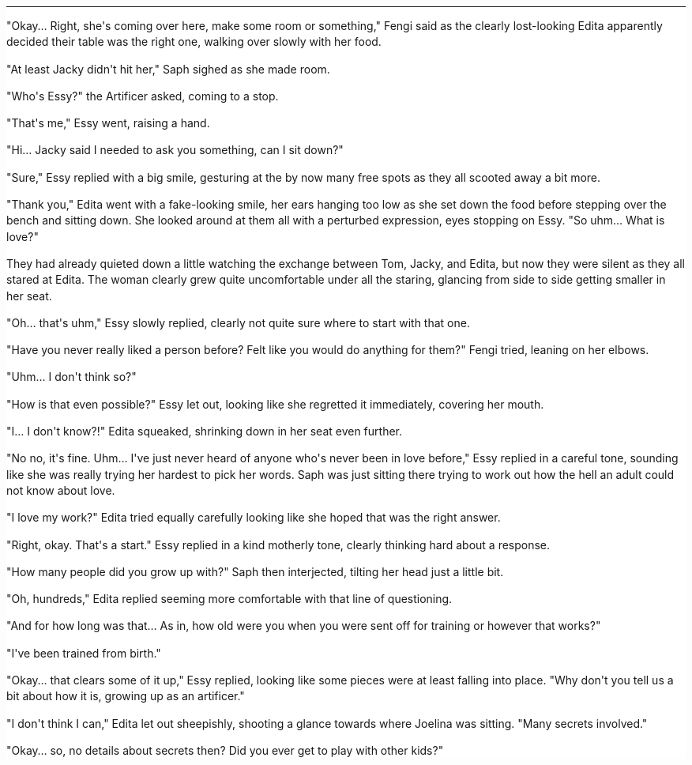 ***

"Okay… Right, she's coming over here, make some room or something," Fengi said as the clearly lost-looking Edita apparently decided their table was the right one, walking over slowly with her food.

"At least Jacky didn't hit her," Saph sighed as she made room.

"Who's Essy?" the Artificer asked, coming to a stop.

"That's me," Essy went, raising a hand.

"Hi… Jacky said I needed to ask you something, can I sit down?"

"Sure," Essy replied with a big smile, gesturing at the by now many free spots as they all scooted away a bit more.

"Thank you," Edita went with a fake-looking smile, her ears hanging too low as she set down the food before stepping over the bench and sitting down. She looked around at them all with a perturbed expression, eyes stopping on Essy. "So uhm… What is love?"

They had already quieted down a little watching the exchange between Tom, Jacky, and Edita, but now they were silent as they all stared at Edita. The woman clearly grew quite uncomfortable under all the staring, glancing from side to side getting smaller in her seat.

"Oh… that's uhm," Essy slowly replied, clearly not quite sure where to start with that one.

"Have you never really liked a person before? Felt like you would do anything for them?" Fengi tried, leaning on her elbows.

"Uhm… I don't think so?"

"How is that even possible?" Essy let out, looking like she regretted it immediately, covering her mouth.

"I… I don't know?!" Edita squeaked, shrinking down in her seat even further.

"No no, it's fine. Uhm… I've just never heard of anyone who's never been in love before," Essy replied in a careful tone, sounding like she was really trying her hardest to pick her words. Saph was just sitting there trying to work out how the hell an adult could not know about love.

"I love my work?" Edita tried equally carefully looking like she hoped that was the right answer.

"Right, okay. That's a start." Essy replied in a kind motherly tone, clearly thinking hard about a response.

"How many people did you grow up with?" Saph then interjected, tilting her head just a little bit.

"Oh, hundreds," Edita replied seeming more comfortable with that line of questioning.

"And for how long was that… As in, how old were you when you were sent off for training or however that works?"

"I've been trained from birth."

"Okay… that clears some of it up," Essy replied, looking like some pieces were at least falling into place. "Why don't you tell us a bit about how it is, growing up as an artificer."

"I don't think I can," Edita let out sheepishly, shooting a glance towards where Joelina was sitting. "Many secrets involved."

"Okay… so, no details about secrets then? Did you ever get to play with other kids?"

